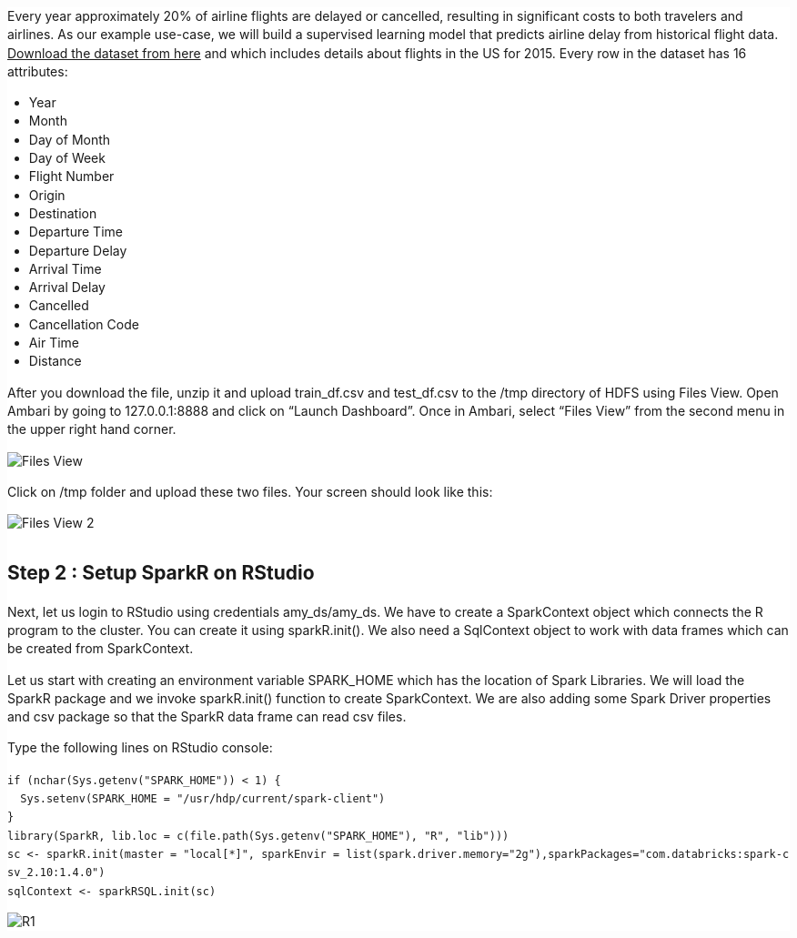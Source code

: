 Every year approximately 20% of airline flights are delayed or cancelled, resulting in significant costs to both travelers and airlines. As our example use-case, we will build a supervised learning model that predicts airline delay from historical flight data. [Download the dataset from here](assets/airline_data.zip) and which includes details about flights in the US for 2015. Every row in the dataset has 16 attributes:

-   Year
-   Month
-   Day of Month
-   Day of Week
-   Flight Number
-   Origin
-   Destination
-   Departure Time
-   Departure Delay
-   Arrival Time
-   Arrival Delay
-   Cancelled
-   Cancellation Code
-   Air Time
-   Distance

After you download the file, unzip it and upload train_df.csv and test_df.csv to the /tmp directory of HDFS using Files View. Open Ambari by going to 127.0.0.1:8888 and click on “Launch Dashboard”. Once in Ambari, select “Files View” from the second menu in the upper right hand corner.

![Files View](assets/fileView.png)

Click on /tmp folder and upload these two files. Your screen should look like this:

![Files View 2](assets/fileView2.png)

## Step 2 : Setup SparkR on RStudio

Next, let us login to RStudio using credentials amy_ds/amy_ds. We have to create a SparkContext object which connects the R program to the cluster. You can create it using sparkR.init(). We also need a SqlContext object to work with data frames which can be created from SparkContext.

Let us start with creating an environment variable SPARK_HOME which has the location of Spark Libraries. We will load the SparkR package and we invoke sparkR.init() function to create SparkContext. We are also adding some Spark Driver properties and csv package so that the SparkR data frame can read csv files.

Type the following lines on RStudio console:

```
if (nchar(Sys.getenv("SPARK_HOME")) < 1) {
  Sys.setenv(SPARK_HOME = "/usr/hdp/current/spark-client")
}
library(SparkR, lib.loc = c(file.path(Sys.getenv("SPARK_HOME"), "R", "lib")))
sc <- sparkR.init(master = "local[*]", sparkEnvir = list(spark.driver.memory="2g"),sparkPackages="com.databricks:spark-csv_2.10:1.4.0")
sqlContext <- sparkRSQL.init(sc)

```
![R1](assets/R1.png)
